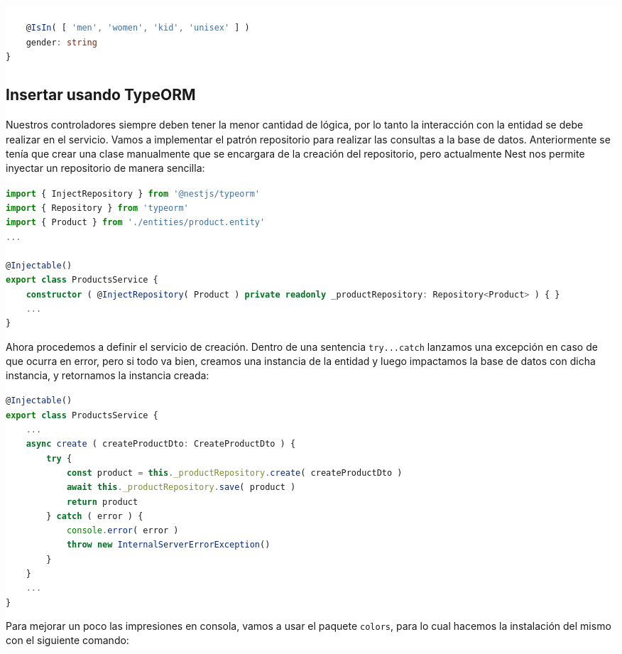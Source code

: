 ```ts

    @IsIn( [ 'men', 'women', 'kid', 'unisex' ] )
    gender: string
}
```

## Insertar usando TypeORM

Nuestros controladores siempre deben tener la menor cantidad de lógica, por lo tanto la interacción con la entidad se debe realizar en el servicio. Vamos a implementar el patrón repositorio para realizar las consultas a la base de datos. Anteriormente se tenía que crear una clase manualmente que se encargara de la creación del repositorio, pero actualmente Nest nos permite inyectar un repositorio de manera sencilla:

```ts
import { InjectRepository } from '@nestjs/typeorm'
import { Repository } from 'typeorm'
import { Product } from './entities/product.entity'
...

@Injectable()
export class ProductsService {
    constructor ( @InjectRepository( Product ) private readonly _productRepository: Repository<Product> ) { }
    ...
}
```

Ahora procedemos a definir el servicio de creación. Dentro de una sentencia `try...catch` lanzamos una excepción en caso de que ocurra en error, pero si todo va bien, creamos una instancia de la entidad y luego impactamos la base de datos con dicha instancia, y retornamos la instancia creada:

```ts
@Injectable()
export class ProductsService {
    ...
    async create ( createProductDto: CreateProductDto ) {
        try {
            const product = this._productRepository.create( createProductDto )
            await this._productRepository.save( product )
            return product
        } catch ( error ) {
            console.error( error )
            throw new InternalServerErrorException()
        }
    }
    ...
}
```

Para mejorar un poco las impresiones en consola, vamos a usar el paquete `colors`, para lo cual hacemos la instalación del mismo con el siguiente comando:
